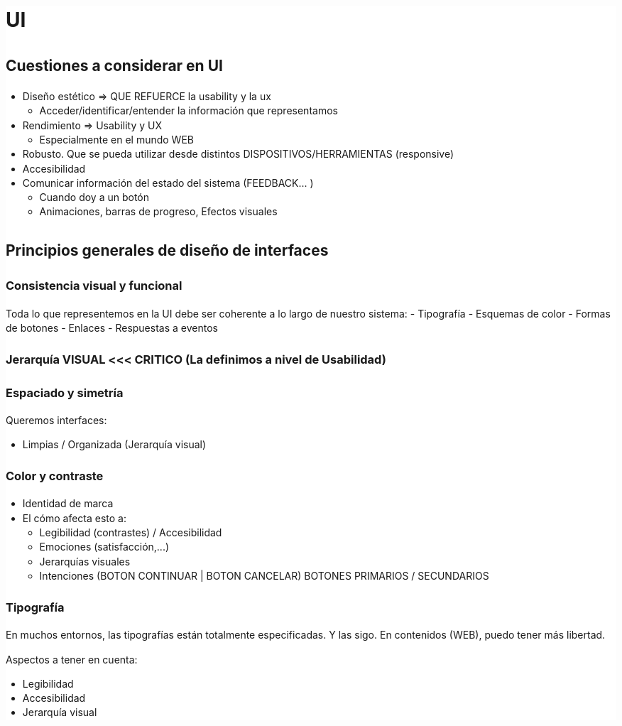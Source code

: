 # UI

## Cuestiones a considerar en UI

- Diseño estético => QUE REFUERCE la usability y la ux
  - Acceder/identificar/entender la información que representamos
- Rendimiento => Usability y UX
  - Especialmente en el mundo WEB
- Robusto. Que se pueda utilizar desde distintos DISPOSITIVOS/HERRAMIENTAS (responsive)
- Accesibilidad
- Comunicar información del estado del sistema (FEEDBACK... )
  - Cuando doy a un botón
  - Animaciones, barras de progreso, Efectos visuales

## Principios generales de diseño de interfaces

### Consistencia visual y funcional

  Toda lo que representemos en la UI debe ser coherente a lo largo de nuestro sistema:
    - Tipografía
    - Esquemas de color
    - Formas de botones
    - Enlaces
    - Respuestas a eventos

### Jerarquía VISUAL <<< CRITICO (La definimos a nivel de Usabilidad)

### Espaciado y simetría

Queremos interfaces: 
- Limpias / Organizada (Jerarquía visual)

### Color y contraste

- Identidad de marca
- El cómo afecta esto a:
  - Legibilidad (contrastes) / Accesibilidad
  - Emociones (satisfacción,...)
  - Jerarquías visuales
  - Intenciones (BOTON CONTINUAR | BOTON CANCELAR) BOTONES PRIMARIOS / SECUNDARIOS

### Tipografía

En muchos entornos, las tipografías están totalmente especificadas. Y las sigo.
En contenidos (WEB), puedo tener más libertad.

Aspectos a tener en cuenta:
- Legibilidad
- Accesibilidad
- Jerarquía visual
